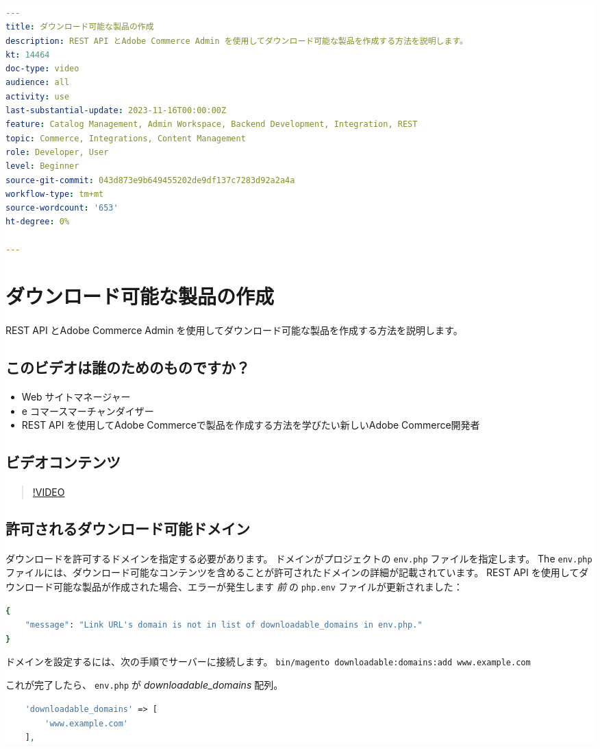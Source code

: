 ```yaml
---
title: ダウンロード可能な製品の作成
description: REST API とAdobe Commerce Admin を使用してダウンロード可能な製品を作成する方法を説明します。
kt: 14464
doc-type: video
audience: all
activity: use
last-substantial-update: 2023-11-16T00:00:00Z
feature: Catalog Management, Admin Workspace, Backend Development, Integration, REST
topic: Commerce, Integrations, Content Management
role: Developer, User
level: Beginner
source-git-commit: 043d873e9b649455202de9df137c7283d92a2a4a
workflow-type: tm+mt
source-wordcount: '653'
ht-degree: 0%

---
```


# ダウンロード可能な製品の作成

REST API とAdobe Commerce Admin を使用してダウンロード可能な製品を作成する方法を説明します。

## このビデオは誰のためのものですか？

- Web サイトマネージャー
- e コマースマーチャンダイザー
- REST API を使用してAdobe Commerceで製品を作成する方法を学びたい新しいAdobe Commerce開発者

## ビデオコンテンツ

>[!VIDEO](https://video.tv.adobe.com/v/3425753?learn=on)

## 許可されるダウンロード可能ドメイン

ダウンロードを許可するドメインを指定する必要があります。 ドメインがプロジェクトの `env.php` ファイルを指定します。 The `env.php` ファイルには、ダウンロード可能なコンテンツを含めることが許可されたドメインの詳細が記載されています。 REST API を使用してダウンロード可能な製品が作成された場合、エラーが発生します _前_  の `php.env` ファイルが更新されました：

```bash
{
    "message": "Link URL's domain is not in list of downloadable_domains in env.php."
}
```

ドメインを設定するには、次の手順でサーバーに接続します。 `bin/magento downloadable:domains:add www.example.com`

これが完了したら、 `env.php` が _downloadable_domains_ 配列。

```php
    'downloadable_domains' => [
        'www.example.com'
    ],
```

